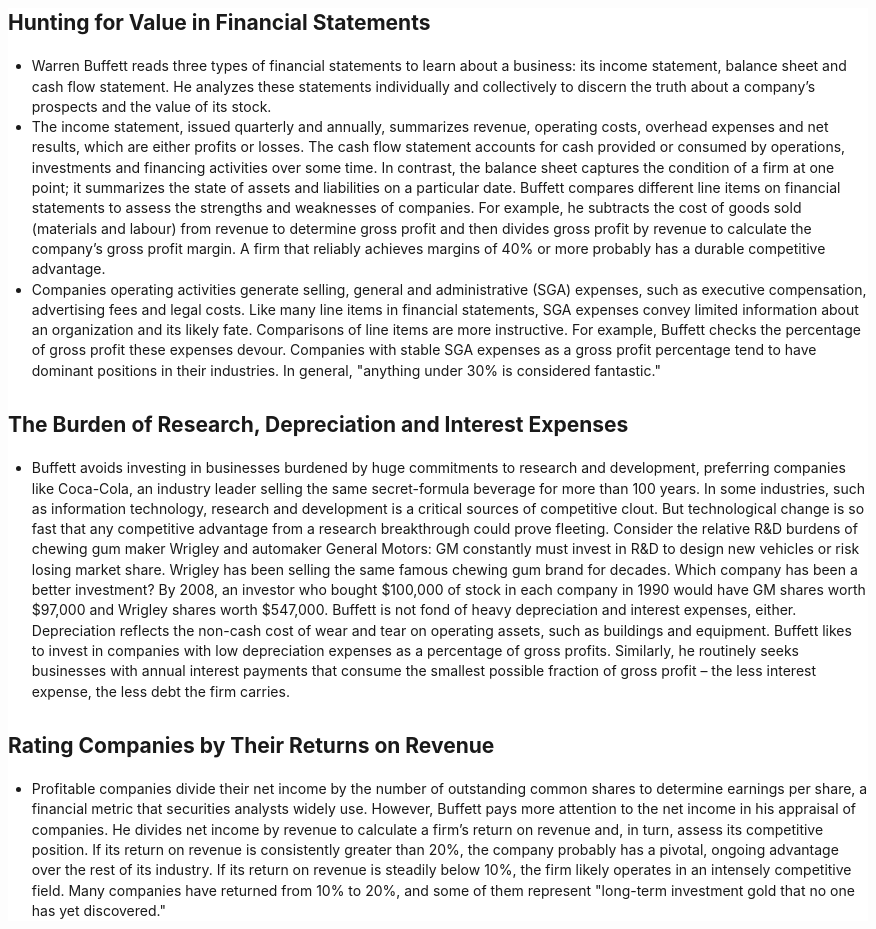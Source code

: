 ## Hunting for Value in Financial Statements

- Warren Buffett reads three types of financial statements to learn about a business: its income statement, balance sheet and cash flow statement. He analyzes these statements individually and collectively to discern the truth about a company’s prospects and the value of its stock.
- The income statement, issued quarterly and annually, summarizes revenue, operating costs, overhead expenses and net results, which are either profits or losses. The cash flow statement accounts for cash provided or consumed by operations, investments and financing activities over some time. In contrast, the balance sheet captures the condition of a firm at one point; it summarizes the state of assets and liabilities on a particular date. Buffett compares different line items on financial statements to assess the strengths and weaknesses of companies. For example, he subtracts the cost of goods sold (materials and labour) from revenue to determine gross profit and then divides gross profit by revenue to calculate the company’s gross profit margin. A firm that reliably achieves margins of 40% or more probably has a durable competitive advantage.
- Companies operating activities generate selling, general and administrative (SGA) expenses, such as executive compensation, advertising fees and legal costs. Like many line items in financial statements, SGA expenses convey limited information about an organization and its likely fate. Comparisons of line items are more instructive. For example, Buffett checks the percentage of gross profit these expenses devour. Companies with stable SGA expenses as a gross profit percentage tend to have dominant positions in their industries. In general, "anything under 30% is considered fantastic."

## The Burden of Research, Depreciation and Interest Expenses

- Buffett avoids investing in businesses burdened by huge commitments to research and development, preferring companies like Coca-Cola, an industry leader selling the same secret-formula beverage for more than 100 years. In some industries, such as information technology, research and development is a critical sources of competitive clout. But technological change is so fast that any competitive advantage from a research breakthrough could prove fleeting. Consider the relative R&D burdens of chewing gum maker Wrigley and automaker General Motors: GM constantly must invest in R&D to design new vehicles or risk losing market share. Wrigley has been selling the same famous chewing gum brand for decades. Which company has been a better investment? By 2008, an investor who bought $100,000 of stock in each company in 1990 would have GM shares worth $97,000 and Wrigley shares worth $547,000. Buffett is not fond of heavy depreciation and interest expenses, either. Depreciation reflects the non-cash cost of wear and tear on operating assets, such as buildings and equipment. Buffett likes to invest in companies with low depreciation expenses as a percentage of gross profits. Similarly, he routinely seeks businesses with annual interest payments that consume the smallest possible fraction of gross profit – the less interest expense, the less debt the firm carries.

## Rating Companies by Their Returns on Revenue

- Profitable companies divide their net income by the number of outstanding common shares to determine earnings per share, a financial metric that securities analysts widely use. However, Buffett pays more attention to the net income in his appraisal of companies. He divides net income by revenue to calculate a firm’s return on revenue and, in turn, assess its competitive position. If its return on revenue is consistently greater than 20%, the company probably has a pivotal, ongoing advantage over the rest of its industry. If its return on revenue is steadily below 10%, the firm likely operates in an intensely competitive field. Many companies have returned from 10% to 20%, and some of them represent "long-term investment gold that no one has yet discovered."
